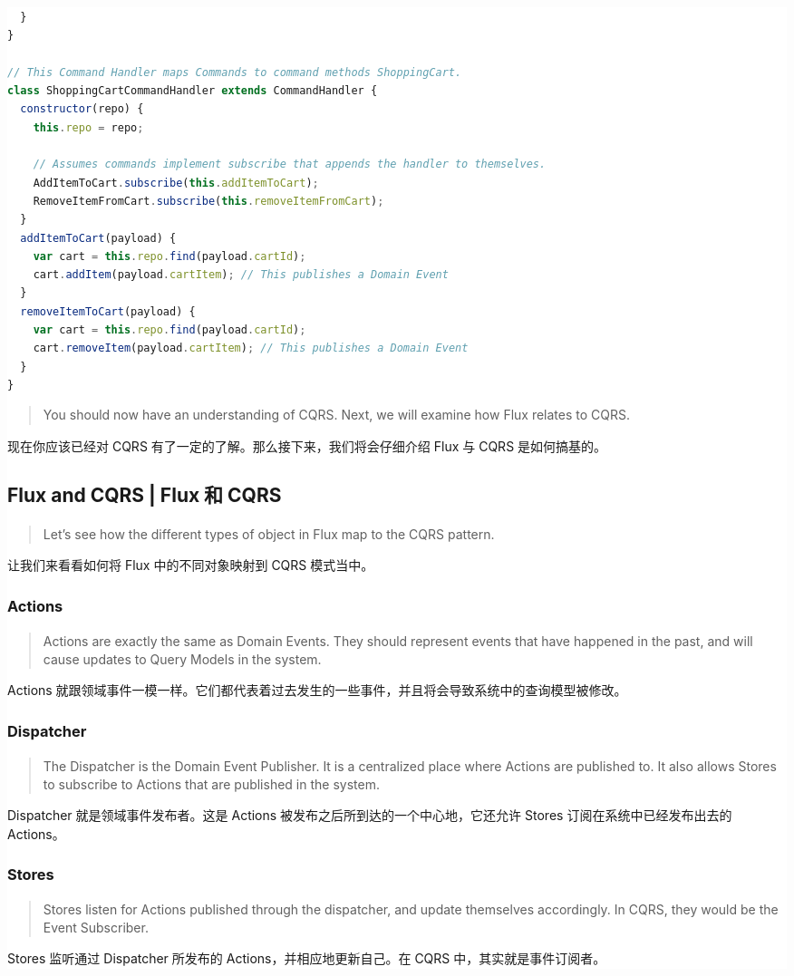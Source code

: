 ```js
  }
}

// This Command Handler maps Commands to command methods ShoppingCart.
class ShoppingCartCommandHandler extends CommandHandler {
  constructor(repo) {
    this.repo = repo;

    // Assumes commands implement subscribe that appends the handler to themselves.
    AddItemToCart.subscribe(this.addItemToCart);
    RemoveItemFromCart.subscribe(this.removeItemFromCart);
  }
  addItemToCart(payload) {
    var cart = this.repo.find(payload.cartId);
    cart.addItem(payload.cartItem); // This publishes a Domain Event
  }
  removeItemToCart(payload) {
    var cart = this.repo.find(payload.cartId);
    cart.removeItem(payload.cartItem); // This publishes a Domain Event
  }
}
```

> You should now have an understanding of CQRS. Next, we will examine how Flux relates to CQRS.

现在你应该已经对 CQRS 有了一定的了解。那么接下来，我们将会仔细介绍 Flux 与 CQRS 是如何搞基的。

## Flux and CQRS | Flux 和 CQRS 

> Let’s see how the different types of object in Flux map to the CQRS pattern.

让我们来看看如何将 Flux 中的不同对象映射到 CQRS 模式当中。

### Actions

> Actions are exactly the same as Domain Events. They should represent events that have happened in the past, and will cause updates to Query Models in the system.

Actions 就跟领域事件一模一样。它们都代表着过去发生的一些事件，并且将会导致系统中的查询模型被修改。

### Dispatcher

> The Dispatcher is the Domain Event Publisher. It is a centralized place where Actions are published to. It also allows Stores to subscribe to Actions that are published in the system.

Dispatcher 就是领域事件发布者。这是 Actions 被发布之后所到达的一个中心地，它还允许 Stores 订阅在系统中已经发布出去的 Actions。

### Stores

> Stores listen for Actions published through the dispatcher, and update themselves accordingly. In CQRS, they would be the Event Subscriber.

Stores 监听通过 Dispatcher 所发布的 Actions，并相应地更新自己。在 CQRS 中，其实就是事件订阅者。
